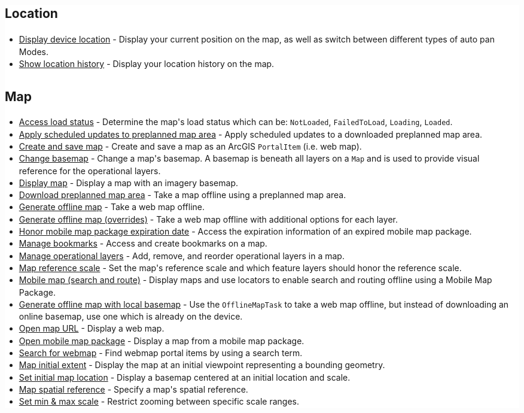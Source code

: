 ## Location

* [Display device location](ArcGISRuntime.UWP.Viewer/Samples/Location/DisplayDeviceLocation/readme.md) - Display your current position on the map, as well as switch between different types of auto pan Modes.
* [Show location history](ArcGISRuntime.UWP.Viewer/Samples/Location/ShowLocationHistory/readme.md) - Display your location history on the map.

## Map

* [Access load status](ArcGISRuntime.UWP.Viewer/Samples/Map/AccessLoadStatus/readme.md) - Determine the map's load status which can be: `NotLoaded`, `FailedToLoad`, `Loading`, `Loaded`.
* [Apply scheduled updates to preplanned map area](ArcGISRuntime.UWP.Viewer/Samples/Map/ApplyScheduledUpdates/readme.md) - Apply scheduled updates to a downloaded preplanned map area.
* [Create and save map](ArcGISRuntime.UWP.Viewer/Samples/Map/AuthorMap/readme.md) - Create and save a map as an ArcGIS `PortalItem` (i.e. web map).
* [Change basemap](ArcGISRuntime.UWP.Viewer/Samples/Map/ChangeBasemap/readme.md) - Change a map's basemap. A basemap is beneath all layers on a `Map` and is used to provide visual reference for the operational layers.
* [Display map](ArcGISRuntime.UWP.Viewer/Samples/Map/DisplayMap/readme.md) - Display a map with an imagery basemap.
* [Download preplanned map area](ArcGISRuntime.UWP.Viewer/Samples/Map/DownloadPreplannedMap/readme.md) - Take a map offline using a preplanned map area.
* [Generate offline map](ArcGISRuntime.UWP.Viewer/Samples/Map/GenerateOfflineMap/readme.md) - Take a web map offline.
* [Generate offline map (overrides)](ArcGISRuntime.UWP.Viewer/Samples/Map/GenerateOfflineMapWithOverrides/readme.md) - Take a web map offline with additional options for each layer.
* [Honor mobile map package expiration date](ArcGISRuntime.UWP.Viewer/Samples/Map/HonorMobileMapPackageExpiration/readme.md) - Access the expiration information of an expired mobile map package.
* [Manage bookmarks](ArcGISRuntime.UWP.Viewer/Samples/Map/ManageBookmarks/readme.md) - Access and create bookmarks on a map.
* [Manage operational layers](ArcGISRuntime.UWP.Viewer/Samples/Map/ManageOperationalLayers/readme.md) - Add, remove, and reorder operational layers in a map.
* [Map reference scale](ArcGISRuntime.UWP.Viewer/Samples/Map/MapReferenceScale/readme.md) - Set the map's reference scale and which feature layers should honor the reference scale.
* [Mobile map (search and route)](ArcGISRuntime.UWP.Viewer/Samples/Map/MobileMapSearchAndRoute/readme.md) - Display maps and use locators to enable search and routing offline using a Mobile Map Package.
* [Generate offline map with local basemap](ArcGISRuntime.UWP.Viewer/Samples/Map/OfflineBasemapByReference/readme.md) - Use the `OfflineMapTask` to take a web map offline, but instead of downloading an online basemap, use one which is already on the device.
* [Open map URL](ArcGISRuntime.UWP.Viewer/Samples/Map/OpenMapURL/readme.md) - Display a web map.
* [Open mobile map package](ArcGISRuntime.UWP.Viewer/Samples/Map/OpenMobileMap/readme.md) - Display a map from a mobile map package.
* [Search for webmap](ArcGISRuntime.UWP.Viewer/Samples/Map/SearchPortalMaps/readme.md) - Find webmap portal items by using a search term.
* [Map initial extent](ArcGISRuntime.UWP.Viewer/Samples/Map/SetInitialMapArea/readme.md) - Display the map at an initial viewpoint representing a bounding geometry.
* [Set initial map location](ArcGISRuntime.UWP.Viewer/Samples/Map/SetInitialMapLocation/readme.md) - Display a basemap centered at an initial location and scale.
* [Map spatial reference](ArcGISRuntime.UWP.Viewer/Samples/Map/SetMapSpatialReference/readme.md) - Specify a map's spatial reference.
* [Set min & max scale](ArcGISRuntime.UWP.Viewer/Samples/Map/SetMinMaxScale/readme.md) - Restrict zooming between specific scale ranges.
